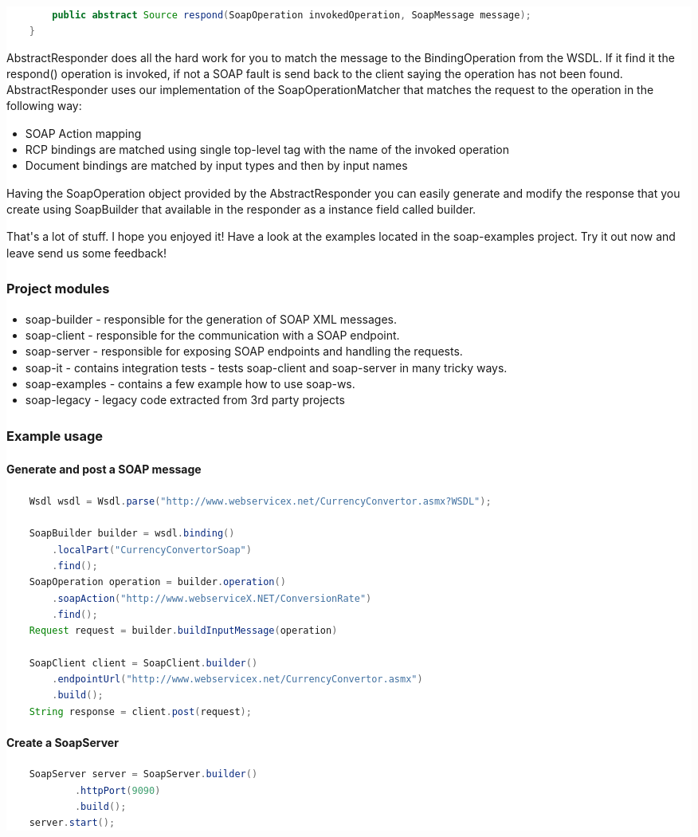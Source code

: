```java
    	public abstract Source respond(SoapOperation invokedOperation, SoapMessage message);
    }
```

AbstractResponder does all the hard work for you to match the message to the BindingOperation from the WSDL. If it find it the respond() operation is invoked, if not a SOAP fault is send back to the client saying the operation has not been found.
AbstractResponder uses our implementation of the SoapOperationMatcher that matches the request to the operation in the following way:  

* SOAP Action mapping
* RCP bindings are matched using single top-level tag with the name of the invoked operation
* Document bindings are matched by input types and then by input names
 
Having the SoapOperation object provided by the AbstractResponder you can easily generate and modify the response that you create using SoapBuilder that available in the responder as a instance field called builder.

That's a lot of stuff. I hope you enjoyed it! Have a look at the examples located in the soap-examples project. Try it out now and leave send us some feedback!

### Project modules
* soap-builder - responsible for the generation of SOAP XML messages.
* soap-client - responsible for the communication with a SOAP endpoint.
* soap-server - responsible for exposing SOAP endpoints and handling the requests.
* soap-it - contains integration tests - tests soap-client and soap-server in many tricky ways.
* soap-examples - contains a few example how to use soap-ws.
* soap-legacy - legacy code extracted from 3rd party projects

### Example usage

#### Generate and post a SOAP message
```java
	Wsdl wsdl = Wsdl.parse("http://www.webservicex.net/CurrencyConvertor.asmx?WSDL");
    
    SoapBuilder builder = wsdl.binding()
    	.localPart("CurrencyConvertorSoap")
    	.find();
    SoapOperation operation = builder.operation()
    	.soapAction("http://www.webserviceX.NET/ConversionRate")
    	.find();
    Request request = builder.buildInputMessage(operation)
    
    SoapClient client = SoapClient.builder()
    	.endpointUrl("http://www.webservicex.net/CurrencyConvertor.asmx")
    	.build();
    String response = client.post(request);
```

#### Create a SoapServer
```java
	SoapServer server = SoapServer.builder()
            .httpPort(9090)
            .build();
    server.start();
```
